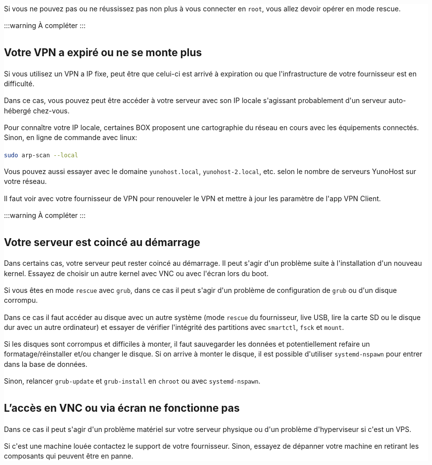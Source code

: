 Si vous ne pouvez pas ou ne réussissez pas non plus à vous connecter en `root`, vous allez devoir opérer en mode rescue.

:::warning
À compléter
:::

## Votre VPN a expiré ou ne se monte plus

Si vous utilisez un VPN a IP fixe, peut être que celui-ci est arrivé à expiration ou que l'infrastructure de votre fournisseur est en difficulté.

Dans ce cas, vous pouvez peut être accéder à votre serveur avec son IP locale s'agissant probablement d'un serveur auto-hébergé chez-vous.

Pour connaître votre IP locale, certaines BOX proposent une cartographie du réseau en cours avec les équipements connectés. Sinon, en ligne de commande avec linux:

```bash
sudo arp-scan --local
```

Vous pouvez aussi essayer avec le domaine `yunohost.local`, `yunohost-2.local`, etc. selon le nombre de serveurs YunoHost sur votre réseau.

Il faut voir avec votre fournisseur de VPN pour renouveler le VPN et mettre à jour les paramètre de l'app VPN Client.

:::warning
À compléter
:::

## Votre serveur est coincé au démarrage

Dans certains cas, votre serveur peut rester coincé au démarrage. Il peut s'agir d'un problème suite à l'installation d'un nouveau kernel. Essayez de choisir un autre kernel avec VNC ou avec l'écran lors du boot.

Si vous êtes en mode `rescue` avec `grub`, dans ce cas il peut s'agir d'un problème de configuration de `grub` ou d'un disque corrompu.

Dans ce cas il faut accéder au disque avec un autre système (mode `rescue` du fournisseur, live USB, lire la carte SD ou le disque dur avec un autre ordinateur) et essayer de vérifier l'intégrité des partitions avec `smartctl`, `fsck` et `mount`.

Si les disques sont corrompus et difficiles à monter, il faut sauvegarder les données et potentiellement refaire un formatage/réinstaller et/ou changer le disque. Si on arrive à monter le disque, il est possible d'utiliser `systemd-nspawn` pour entrer dans la base de données.

Sinon, relancer `grub-update` et `grub-install` en `chroot` ou avec `systemd-nspawn`.

## L’accès en VNC ou via écran ne fonctionne pas

Dans ce cas il peut s'agir d'un problème matériel sur votre serveur physique ou d'un problème d'hyperviseur si c'est un VPS.

Si c'est une machine louée contactez le support de votre fournisseur. Sinon, essayez de dépanner votre machine en retirant les composants qui peuvent être en panne.
